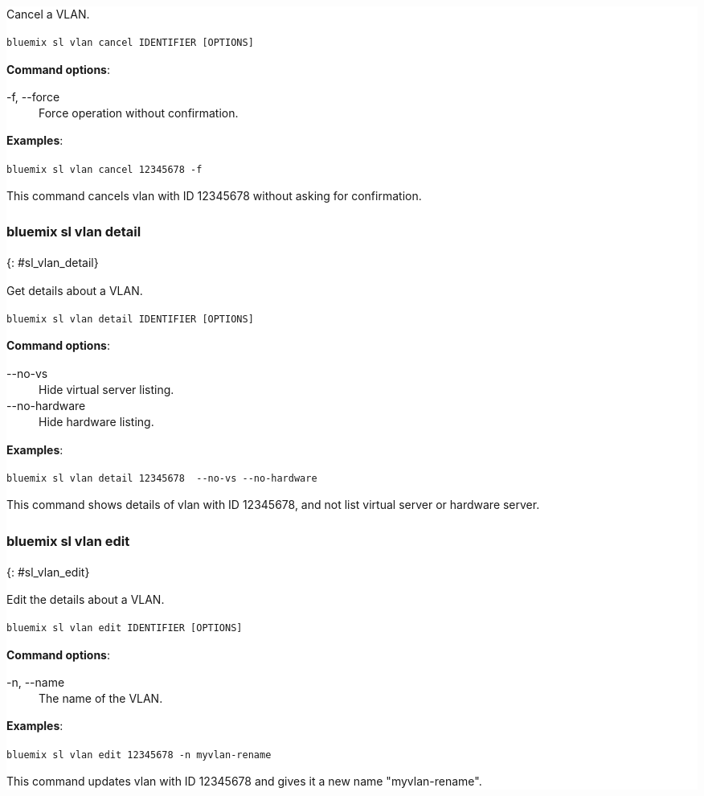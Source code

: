 Cancel a VLAN.
```
bluemix sl vlan cancel IDENTIFIER [OPTIONS]
```

<strong>Command options</strong>:
<dl>
<dt>-f, --force</dt>
<dd>Force operation without confirmation.</dd>
</dl>

**Examples**:
```
bluemix sl vlan cancel 12345678 -f
```
This command cancels vlan with ID 12345678 without asking for confirmation.

### bluemix sl vlan detail 
{: #sl_vlan_detail} 

Get details about a VLAN.
```
bluemix sl vlan detail IDENTIFIER [OPTIONS]
```

<strong>Command options</strong>:
<dl>
<dt>--no-vs</dt>
<dd>Hide virtual server listing.</dd>
<dt>--no-hardware</dt>
<dd>Hide hardware listing.</dd>
</dl>

**Examples**:
```
bluemix sl vlan detail 12345678  --no-vs --no-hardware
```
This command shows details of vlan with ID 12345678, and not list virtual server or hardware server.

### bluemix sl vlan edit 
{: #sl_vlan_edit} 

Edit the details about a VLAN.
```
bluemix sl vlan edit IDENTIFIER [OPTIONS]
```

<strong>Command options</strong>:
<dl>
<dt>-n, --name</dt>
<dd>The name of the VLAN.</dd>
</dl>

**Examples**:
```
bluemix sl vlan edit 12345678 -n myvlan-rename
```
This command updates vlan with ID 12345678 and gives it a new name "myvlan-rename".
